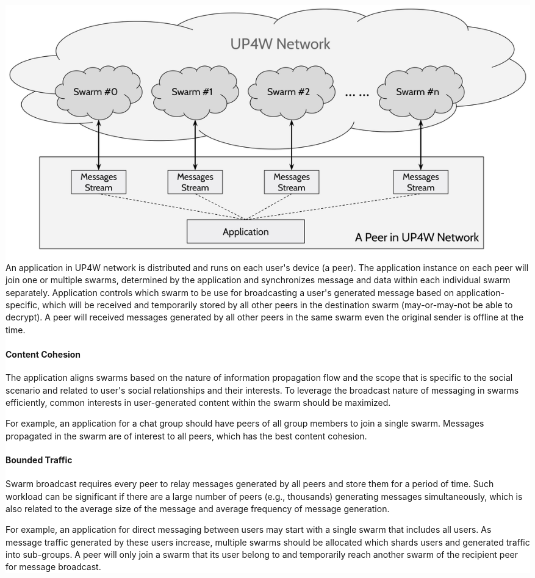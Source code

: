 ![UPW protocol stack](./figs/app_arch.svg) 

An application in UP4W network is distributed and runs on each user's device (a peer). The application instance 
on each peer will join one or multiple swarms, determined by the application and synchronizes message and data within each individual swarm separately. Application controls which swarm to be use for broadcasting a user's generated message based
on application-specific, which will be received and temporarily stored by all other peers in the destination swarm (may-or-may-not be able to decrypt). 
A peer will received messages generated by all other peers in the same swarm even the original sender is offline at the time.

#### Content Cohesion
The application aligns swarms based on the nature of information propagation flow and the scope that is specific to the social scenario
and related to user's social relationships and their interests. To leverage the broadcast nature of messaging in swarms efficiently,
common interests in user-generated content within the swarm should be maximized. 

For example, an application for a chat group should have peers of all group members to join a single swarm.
Messages propagated in the swarm are of interest to all peers, which has the best content cohesion.

#### Bounded Traffic
Swarm broadcast requires every peer to relay messages generated by all peers and store them for a period of time. 
Such workload can be significant if there are a large number of peers (e.g., thousands) generating messages simultaneously, which is
also related to the average size of the message and average frequency of message generation. 

For example, an application for direct messaging between users may start with a single swarm that includes all users.
As message traffic generated by these users increase, multiple swarms should be allocated which shards users and generated traffic into sub-groups. 
A peer will only join a swarm that its user belong to and temporarily reach another swarm of the recipient peer for message broadcast.
